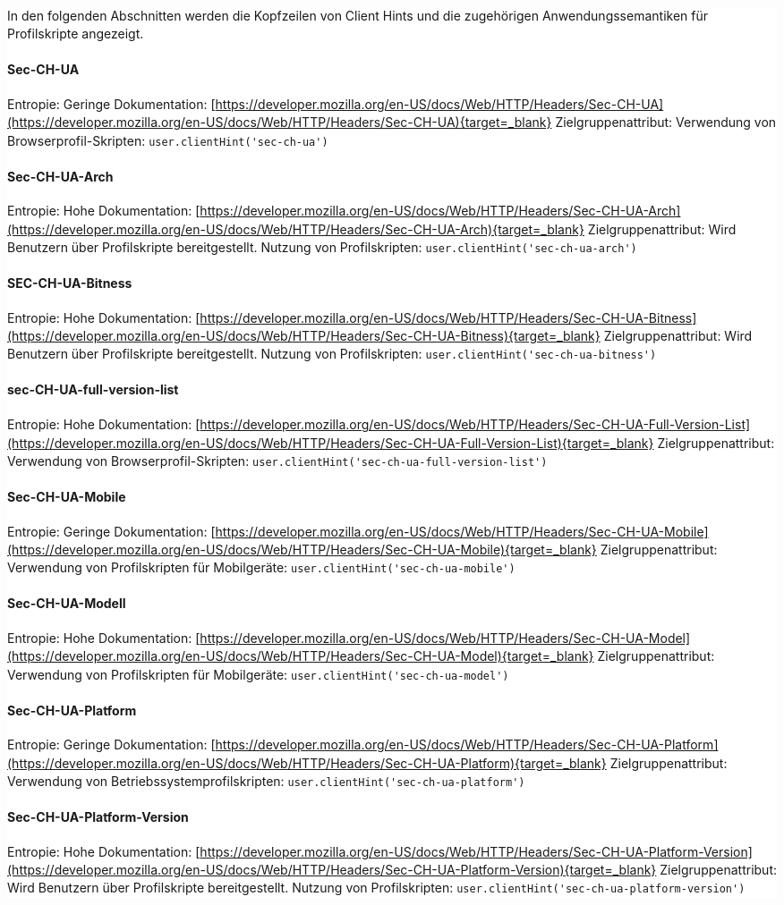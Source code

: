 In den folgenden Abschnitten werden die Kopfzeilen von Client Hints und die zugehörigen Anwendungssemantiken für Profilskripte angezeigt.

#### Sec-CH-UA

Entropie: Geringe Dokumentation: [https://developer.mozilla.org/en-US/docs/Web/HTTP/Headers/Sec-CH-UA](https://developer.mozilla.org/en-US/docs/Web/HTTP/Headers/Sec-CH-UA){target=_blank} Zielgruppenattribut: Verwendung von Browserprofil-Skripten: `user.clientHint('sec-ch-ua')`

#### Sec-CH-UA-Arch

Entropie: Hohe Dokumentation: [https://developer.mozilla.org/en-US/docs/Web/HTTP/Headers/Sec-CH-UA-Arch](https://developer.mozilla.org/en-US/docs/Web/HTTP/Headers/Sec-CH-UA-Arch){target=_blank} Zielgruppenattribut: Wird Benutzern über Profilskripte bereitgestellt.
Nutzung von Profilskripten: `user.clientHint('sec-ch-ua-arch')`

#### SEC-CH-UA-Bitness

Entropie: Hohe Dokumentation: [https://developer.mozilla.org/en-US/docs/Web/HTTP/Headers/Sec-CH-UA-Bitness](https://developer.mozilla.org/en-US/docs/Web/HTTP/Headers/Sec-CH-UA-Bitness){target=_blank} Zielgruppenattribut: Wird Benutzern über Profilskripte bereitgestellt.
Nutzung von Profilskripten: `user.clientHint('sec-ch-ua-bitness')`

#### sec-CH-UA-full-version-list

Entropie: Hohe Dokumentation: [https://developer.mozilla.org/en-US/docs/Web/HTTP/Headers/Sec-CH-UA-Full-Version-List](https://developer.mozilla.org/en-US/docs/Web/HTTP/Headers/Sec-CH-UA-Full-Version-List){target=_blank} Zielgruppenattribut: Verwendung von Browserprofil-Skripten: `user.clientHint('sec-ch-ua-full-version-list')`

#### Sec-CH-UA-Mobile

Entropie: Geringe Dokumentation: [https://developer.mozilla.org/en-US/docs/Web/HTTP/Headers/Sec-CH-UA-Mobile](https://developer.mozilla.org/en-US/docs/Web/HTTP/Headers/Sec-CH-UA-Mobile){target=_blank} Zielgruppenattribut: Verwendung von Profilskripten für Mobilgeräte: `user.clientHint('sec-ch-ua-mobile')`

#### Sec-CH-UA-Modell

Entropie: Hohe Dokumentation: [https://developer.mozilla.org/en-US/docs/Web/HTTP/Headers/Sec-CH-UA-Model](https://developer.mozilla.org/en-US/docs/Web/HTTP/Headers/Sec-CH-UA-Model){target=_blank} Zielgruppenattribut: Verwendung von Profilskripten für Mobilgeräte: `user.clientHint('sec-ch-ua-model')`

#### Sec-CH-UA-Platform

Entropie: Geringe Dokumentation: [https://developer.mozilla.org/en-US/docs/Web/HTTP/Headers/Sec-CH-UA-Platform](https://developer.mozilla.org/en-US/docs/Web/HTTP/Headers/Sec-CH-UA-Platform){target=_blank} Zielgruppenattribut: Verwendung von Betriebssystemprofilskripten: `user.clientHint('sec-ch-ua-platform')`

#### Sec-CH-UA-Platform-Version

Entropie: Hohe Dokumentation: [https://developer.mozilla.org/en-US/docs/Web/HTTP/Headers/Sec-CH-UA-Platform-Version](https://developer.mozilla.org/en-US/docs/Web/HTTP/Headers/Sec-CH-UA-Platform-Version){target=_blank} Zielgruppenattribut: Wird Benutzern über Profilskripte bereitgestellt.
Nutzung von Profilskripten: `user.clientHint('sec-ch-ua-platform-version')`
